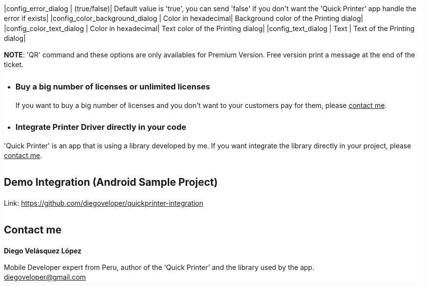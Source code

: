  |config_error_dialog       |  (true/false)| Default value is 'true', you can send 'false' if you don't want the 'Quick Printer' app handle the error if exists|
 |config_color_background_dialog       |  Color in hexadecimal| Background color of the Printing dialog|
 |config_color_text_dialog       | Color in hexadecimal| Text color of the Printing dialog|
 |config_text_dialog | Text | Text of the Printing dialog| 
 
 __NOTE__: 'QR' command and these options are only availables for Premium Version. Free version print a message at the end of the ticket. 
 
* ### Buy a big number of licenses or unlimited licenses
    If you want to buy a big number of licenses and you don't want to your customers pay for them, please [contact me](mailto:diegoveloper@gmail.com).

* ### Integrate Printer Driver directly in your code
 'Quick Printer' is an app that is using a library developed by me. If you want integrate the library directly in your project, please [contact me](mailto:diegoveloper@gmail.com). 

## __Demo Integration (Android Sample Project)__
Link: https://github.com/diegoveloper/quickprinter-integration

## __Contact me__
 __Diego Velásquez López__ 
 
 Mobile Developer expert from Peru, author of the 'Quick Printer' and the library used by the app.   
 [diegoveloper@gmail.com](mailto:diegoveloper@gmail.com)  
  
 
  







